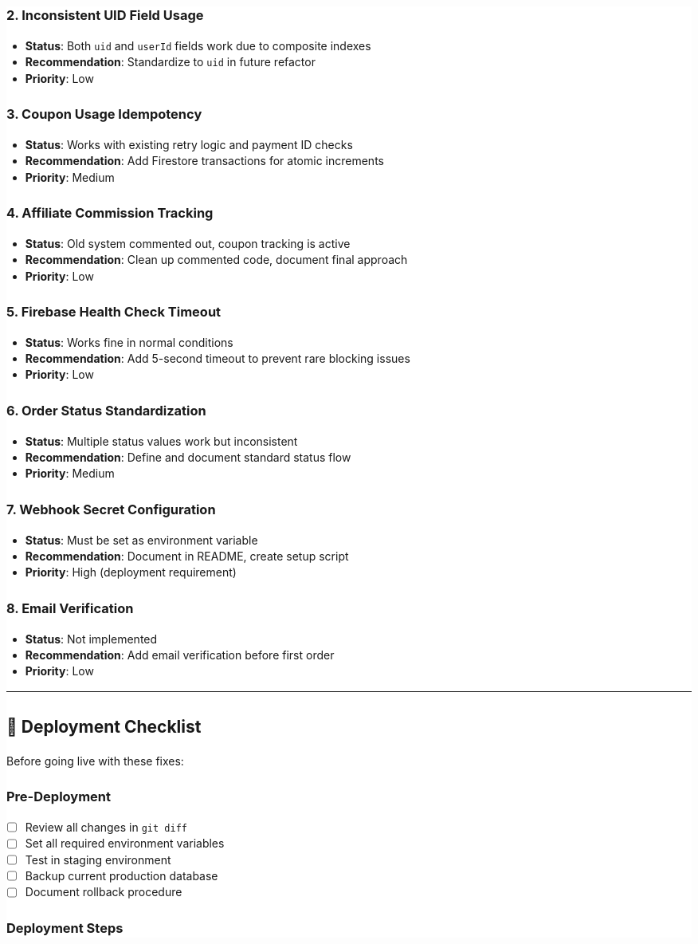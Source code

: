 ### 2. Inconsistent UID Field Usage
- **Status**: Both `uid` and `userId` fields work due to composite indexes
- **Recommendation**: Standardize to `uid` in future refactor
- **Priority**: Low

### 3. Coupon Usage Idempotency
- **Status**: Works with existing retry logic and payment ID checks
- **Recommendation**: Add Firestore transactions for atomic increments
- **Priority**: Medium

### 4. Affiliate Commission Tracking
- **Status**: Old system commented out, coupon tracking is active
- **Recommendation**: Clean up commented code, document final approach
- **Priority**: Low

### 5. Firebase Health Check Timeout
- **Status**: Works fine in normal conditions
- **Recommendation**: Add 5-second timeout to prevent rare blocking issues
- **Priority**: Low

### 6. Order Status Standardization
- **Status**: Multiple status values work but inconsistent
- **Recommendation**: Define and document standard status flow
- **Priority**: Medium

### 7. Webhook Secret Configuration
- **Status**: Must be set as environment variable
- **Recommendation**: Document in README, create setup script
- **Priority**: High (deployment requirement)

### 8. Email Verification
- **Status**: Not implemented
- **Recommendation**: Add email verification before first order
- **Priority**: Low

---

## 🚀 Deployment Checklist

Before going live with these fixes:

### Pre-Deployment

- [ ] Review all changes in `git diff`
- [ ] Set all required environment variables
- [ ] Test in staging environment
- [ ] Backup current production database
- [ ] Document rollback procedure

### Deployment Steps
